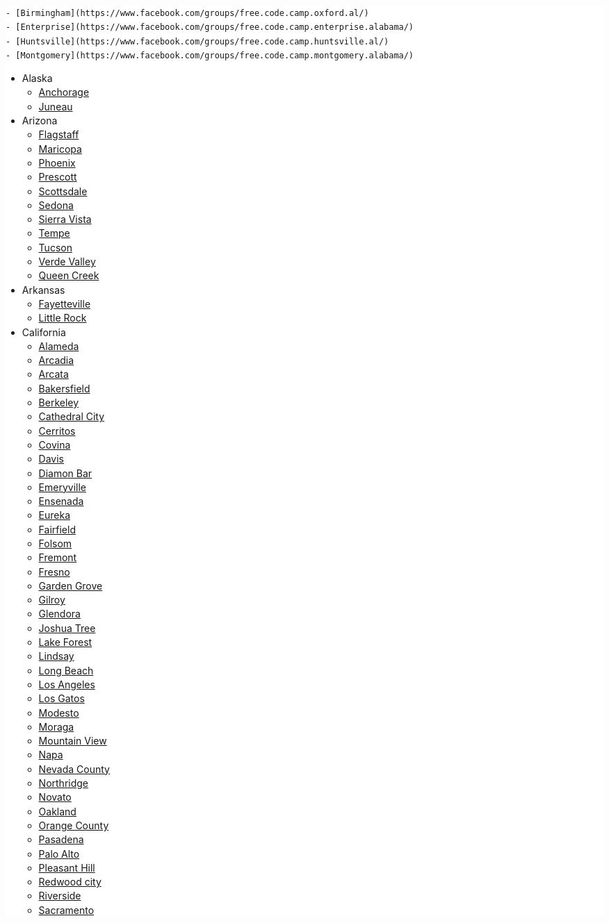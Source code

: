     - [Birmingham](https://www.facebook.com/groups/free.code.camp.oxford.al/)
    - [Enterprise](https://www.facebook.com/groups/free.code.camp.enterprise.alabama/)
    - [Huntsville](https://www.facebook.com/groups/free.code.camp.huntsville.al/)
    - [Montgomery](https://www.facebook.com/groups/free.code.camp.montgomery.alabama/)
  - Alaska
    - [Anchorage](https://www.facebook.com/groups/free.code.camp.anchorage/)
    - [Juneau](https://www.facebook.com/groups/free.code.camp.juneau/)
  - Arizona
    - [Flagstaff](https://www.facebook.com/groups/free.code.camp.northern.arizona/)
    - [Maricopa](https://www.facebook.com/groups/free.code.camp.maricopa.arizona/)
    - [Phoenix](https://www.facebook.com/groups/free.code.camp.tempe.phoenix.scottsdale/)
    - [Prescott](https://www.facebook.com/groups/free.code.camp.northern.arizona/)
    - [Scottsdale](https://www.facebook.com/groups/free.code.camp.tempe.phoenix.scottsdale/)
    - [Sedona](https://www.facebook.com/groups/free.code.camp.northern.arizona/)
    - [Sierra Vista](https://www.facebook.com/groups/free.code.camp.sierra.vista/)
    - [Tempe](https://www.facebook.com/groups/free.code.camp.tempe.phoenix.scottsdale/)
    - [Tucson](https://www.facebook.com/groups/free.code.camp.tucson/)
    - [Verde Valley](https://www.facebook.com/groups/free.code.camp.northern.arizona/)
    - [Queen Creek](https://www.facebook.com/groups/free.code.camp.queen.creek/)
  - Arkansas
    - [Fayetteville](https://www.facebook.com/groups/free.code.camp.fayetteville.arkansas/)
    - [Little Rock](https://www.facebook.com/groups/free.code.camp.little.rock/)
  - California
    - [Alameda](https://www.facebook.com/groups/free.code.camp.berkeley/)
    - [Arcadia](https://www.facebook.com/groups/free.code.camp.arcadia)
    - [Arcata](https://www.facebook.com/groups/free.code.camp.arcata.california/)
    - [Bakersfield](https://www.facebook.com/groups/free.code.camp.bakersfield.california/)
    - [Berkeley](https://www.facebook.com/groups/free.code.camp.berkeley/)
    - [Cathedral City](https://www.facebook.com/groups/free.code.camp.cathedral.city/)
    - [Cerritos](https://www.facebook.com/groups/free.code.camp.cerritos/)
    - [Covina](https://www.facebook.com/groups/Free.Code.Camp.Covina/)
    - [Davis](https://www.facebook.com/groups/free.code.camp.davis/)
    - [Diamon Bar](https://www.facebook.com/groups/Free.Code.Camp.Diamond.Bar/)
    - [Emeryville](https://www.facebook.com/groups/free.code.camp.emeryville/)
    - [Ensenada](https://www.facebook.com/groups/free.code.camp.ensenada/)
    - [Eureka](https://www.facebook.com/groups/free.code.camp.eureka.ca/)
    - [Fairfield](https://www.facebook.com/groups/free.code.camp.fairfield/)
    - [Folsom](https://www.facebook.com/groups/free.code.camp.folsom)
    - [Fremont](https://www.facebook.com/groups/free.code.camp.fremont/)
    - [Fresno](https://www.facebook.com/groups/free.code.camp.fresno.ca/)
    - [Garden Grove](https://www.facebook.com/groups/free.code.camp.gardengrove/)
    - [Gilroy](https://www.facebook.com/groups/free.code.come.gilroy/)
    - [Glendora](https://www.facebook.com/groups/free.code.camp.Glendora.California/)
    - [Joshua Tree](https://www.facebook.com/groups/free.code.camp.Joshua.Tree.Ca/)
    - [Lake Forest](https://www.facebook.com/groups/free.code.camp.lake.forest.ca/)
    - [Lindsay](https://www.facebook.com/groups/free.code.camp.lindsay/)
    - [Long Beach](https://www.facebook.com/groups/fcc.long.beach.ca)
    - [Los Angeles](https://www.facebook.com/groups/free.code.camp.los.angeles/)
    - [Los Gatos](https://www.facebook.com/groups/free.code.camp.Los.Gatos.CA/)
    - [Modesto](https://www.facebook.com/groups/free.code.camp.modesto/)
    - [Moraga](https://www.facebook.com/groups/free.code.camp.moraga.ca/)
    - [Mountain View](https://www.facebook.com/groups/free.code.camp.mountain.view/)
    - [Napa](https://www.facebook.com/groups/free.code.camp.napa/)
    - [Nevada County](https://www.facebook.com/groups/free.code.camp.nevada.county/)
    - [Northridge](https://www.facebook.com/groups/free.code.camp.northridge/)
    - [Novato](https://www.facebook.com/groups/free.code.camp.novato/)
    - [Oakland](https://www.facebook.com/groups/free.code.camp.berkeley/)
    - [Orange County](https://www.facebook.com/groups/free.code.camp.orange.county/)
    - [Pasadena](https://www.facebook.com/groups/free.code.camp.pasadena.ca/)
    - [Palo Alto](https://www.facebook.com/groups/free.code.camp.palo.alto/)
    - [Pleasant Hill](https://www.facebook.com/groups/free.code.camp.pleasantHill/)
    - [Redwood city](https://www.facebook.com/groups/free.code.camp.redwood.city/)
    - [Riverside](https://www.facebook.com/groups/free.code.camp.riverside.ca/)
    - [Sacramento](https://www.facebook.com/groups/free.code.camp.sacramento/)